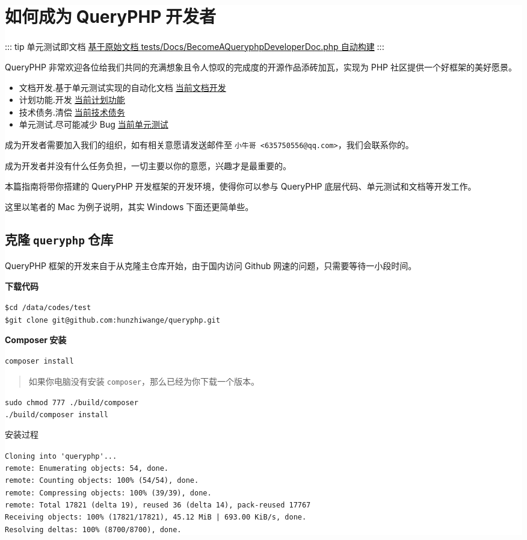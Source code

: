 # 如何成为 QueryPHP 开发者

::: tip 单元测试即文档
[基于原始文档 tests/Docs/BecomeAQueryphpDeveloperDoc.php 自动构建](https://github.com/hunzhiwange/framework/blob/master/tests/Docs/BecomeAQueryphpDeveloperDoc.php)
:::
    
QueryPHP 非常欢迎各位给我们共同的充满想象且令人惊叹的完成度的开源作品添砖加瓦，实现为 PHP 社区提供一个好框架的美好愿景。

 * 文档开发.基于单元测试实现的自动化文档 [当前文档开发](https://github.com/hunzhiwange/framework/projects/2)
 * 计划功能.开发 [当前计划功能](https://github.com/hunzhiwange/framework/projects/6)
 * 技术债务.清偿 [当前技术债务](https://github.com/hunzhiwange/framework/projects/7)
 * 单元测试.尽可能减少 Bug [当前单元测试](https://github.com/hunzhiwange/framework/projects/4)


成为开发者需要加入我们的组织，如有相关意愿请发送邮件至 `小牛哥 <635750556@qq.com>`，我们会联系你的。


成为开发者并没有什么任务负担，一切主要以你的意愿，兴趣才是最重要的。


本篇指南将带你搭建的 QueryPHP 开发框架的开发环境，使得你可以参与 QueryPHP 底层代码、单元测试和文档等开发工作。


这里以笔者的 Mac 为例子说明，其实 Windows 下面还更简单些。


## 克隆 `queryphp` 仓库

QueryPHP 框架的开发来自于从克隆主仓库开始，由于国内访问 Github 网速的问题，只需要等待一小段时间。

**下载代码**


```
$cd /data/codes/test
$git clone git@github.com:hunzhiwange/queryphp.git
```


**Composer 安装**


```
composer install
```


> 如果你电脑没有安装 `composer`，那么已经为你下载一个版本。


```
sudo chmod 777 ./build/composer
./build/composer install
```


安装过程


```
Cloning into 'queryphp'...
remote: Enumerating objects: 54, done.
remote: Counting objects: 100% (54/54), done.
remote: Compressing objects: 100% (39/39), done.
remote: Total 17821 (delta 19), reused 36 (delta 14), pack-reused 17767
Receiving objects: 100% (17821/17821), 45.12 MiB | 693.00 KiB/s, done.
Resolving deltas: 100% (8700/8700), done.
```
